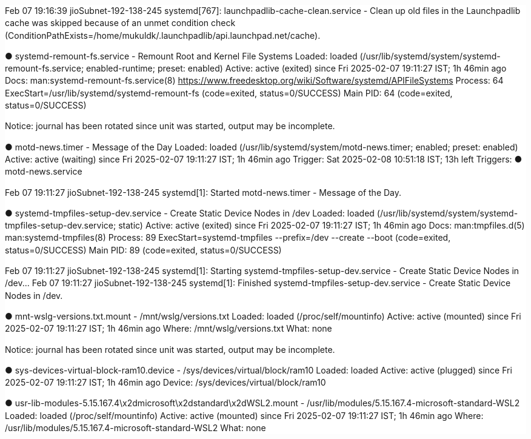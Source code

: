 Feb 07 19:16:39 jioSubnet-192-138-245 systemd[767]: launchpadlib-cache-clean.service - Clean up old files in the Launchpadlib cache was skipped because of an unmet condition check (ConditionPathExists=/home/mukuldk/.launchpadlib/api.launchpad.net/cache).

● systemd-remount-fs.service - Remount Root and Kernel File Systems
     Loaded: loaded (/usr/lib/systemd/system/systemd-remount-fs.service; enabled-runtime; preset: enabled)
     Active: active (exited) since Fri 2025-02-07 19:11:27 IST; 1h 46min ago
       Docs: man:systemd-remount-fs.service(8)
             https://www.freedesktop.org/wiki/Software/systemd/APIFileSystems
    Process: 64 ExecStart=/usr/lib/systemd/systemd-remount-fs (code=exited, status=0/SUCCESS)
   Main PID: 64 (code=exited, status=0/SUCCESS)

Notice: journal has been rotated since unit was started, output may be incomplete.

● motd-news.timer - Message of the Day
     Loaded: loaded (/usr/lib/systemd/system/motd-news.timer; enabled; preset: enabled)
     Active: active (waiting) since Fri 2025-02-07 19:11:27 IST; 1h 46min ago
    Trigger: Sat 2025-02-08 10:51:18 IST; 13h left
   Triggers: ● motd-news.service

Feb 07 19:11:27 jioSubnet-192-138-245 systemd[1]: Started motd-news.timer - Message of the Day.

● systemd-tmpfiles-setup-dev.service - Create Static Device Nodes in /dev
     Loaded: loaded (/usr/lib/systemd/system/systemd-tmpfiles-setup-dev.service; static)
     Active: active (exited) since Fri 2025-02-07 19:11:27 IST; 1h 46min ago
       Docs: man:tmpfiles.d(5)
             man:systemd-tmpfiles(8)
    Process: 89 ExecStart=systemd-tmpfiles --prefix=/dev --create --boot (code=exited, status=0/SUCCESS)
   Main PID: 89 (code=exited, status=0/SUCCESS)

Feb 07 19:11:27 jioSubnet-192-138-245 systemd[1]: Starting systemd-tmpfiles-setup-dev.service - Create Static Device Nodes in /dev...
Feb 07 19:11:27 jioSubnet-192-138-245 systemd[1]: Finished systemd-tmpfiles-setup-dev.service - Create Static Device Nodes in /dev.

● mnt-wslg-versions.txt.mount - /mnt/wslg/versions.txt
     Loaded: loaded (/proc/self/mountinfo)
     Active: active (mounted) since Fri 2025-02-07 19:11:27 IST; 1h 46min ago
      Where: /mnt/wslg/versions.txt
       What: none

Notice: journal has been rotated since unit was started, output may be incomplete.

● sys-devices-virtual-block-ram10.device - /sys/devices/virtual/block/ram10
     Loaded: loaded
     Active: active (plugged) since Fri 2025-02-07 19:11:27 IST; 1h 46min ago
     Device: /sys/devices/virtual/block/ram10

● usr-lib-modules-5.15.167.4\x2dmicrosoft\x2dstandard\x2dWSL2.mount - /usr/lib/modules/5.15.167.4-microsoft-standard-WSL2
     Loaded: loaded (/proc/self/mountinfo)
     Active: active (mounted) since Fri 2025-02-07 19:11:27 IST; 1h 46min ago
      Where: /usr/lib/modules/5.15.167.4-microsoft-standard-WSL2
       What: none
